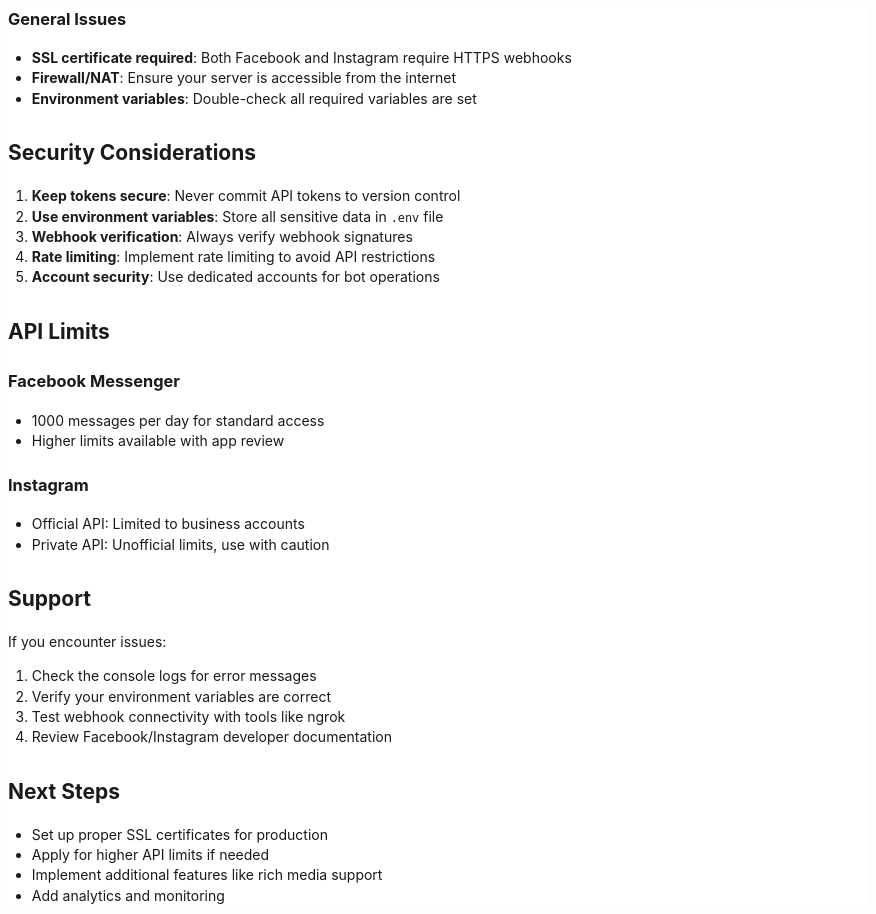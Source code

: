 ### General Issues
- **SSL certificate required**: Both Facebook and Instagram require HTTPS webhooks
- **Firewall/NAT**: Ensure your server is accessible from the internet
- **Environment variables**: Double-check all required variables are set

## Security Considerations

1. **Keep tokens secure**: Never commit API tokens to version control
2. **Use environment variables**: Store all sensitive data in `.env` file
3. **Webhook verification**: Always verify webhook signatures
4. **Rate limiting**: Implement rate limiting to avoid API restrictions
5. **Account security**: Use dedicated accounts for bot operations

## API Limits

### Facebook Messenger
- 1000 messages per day for standard access
- Higher limits available with app review

### Instagram
- Official API: Limited to business accounts
- Private API: Unofficial limits, use with caution

## Support

If you encounter issues:
1. Check the console logs for error messages
2. Verify your environment variables are correct
3. Test webhook connectivity with tools like ngrok
4. Review Facebook/Instagram developer documentation

## Next Steps

- Set up proper SSL certificates for production
- Apply for higher API limits if needed
- Implement additional features like rich media support
- Add analytics and monitoring
